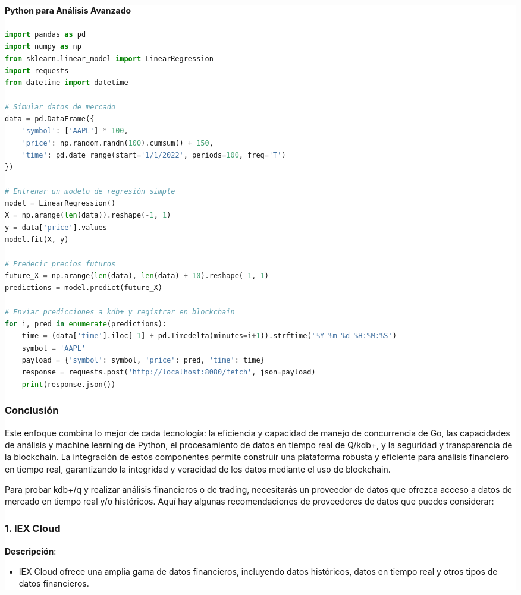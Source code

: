 #### Python para Análisis Avanzado

```python
import pandas as pd
import numpy as np
from sklearn.linear_model import LinearRegression
import requests
from datetime import datetime

# Simular datos de mercado
data = pd.DataFrame({
    'symbol': ['AAPL'] * 100,
    'price': np.random.randn(100).cumsum() + 150,
    'time': pd.date_range(start='1/1/2022', periods=100, freq='T')
})

# Entrenar un modelo de regresión simple
model = LinearRegression()
X = np.arange(len(data)).reshape(-1, 1)
y = data['price'].values
model.fit(X, y)

# Predecir precios futuros
future_X = np.arange(len(data), len(data) + 10).reshape(-1, 1)
predictions = model.predict(future_X)

# Enviar predicciones a kdb+ y registrar en blockchain
for i, pred in enumerate(predictions):
    time = (data['time'].iloc[-1] + pd.Timedelta(minutes=i+1)).strftime('%Y-%m-%d %H:%M:%S')
    symbol = 'AAPL'
    payload = {'symbol': symbol, 'price': pred, 'time': time}
    response = requests.post('http://localhost:8080/fetch', json=payload)
    print(response.json())
```

### Conclusión

Este enfoque combina lo mejor de cada tecnología: la eficiencia y capacidad de manejo de concurrencia de Go, las capacidades de análisis y machine learning de Python, el procesamiento de datos en tiempo real de Q/kdb+, y la seguridad y transparencia de la blockchain. La integración de estos componentes permite construir una plataforma robusta y eficiente para análisis financiero en tiempo real, garantizando la integridad y veracidad de los datos mediante el uso de blockchain.

Para probar kdb+/q y realizar análisis financieros o de trading, necesitarás un proveedor de datos que ofrezca acceso a datos de mercado en tiempo real y/o históricos. Aquí hay algunas recomendaciones de proveedores de datos que puedes considerar:

### 1. **IEX Cloud**

**Descripción**:
- IEX Cloud ofrece una amplia gama de datos financieros, incluyendo datos históricos, datos en tiempo real y otros tipos de datos financieros.
